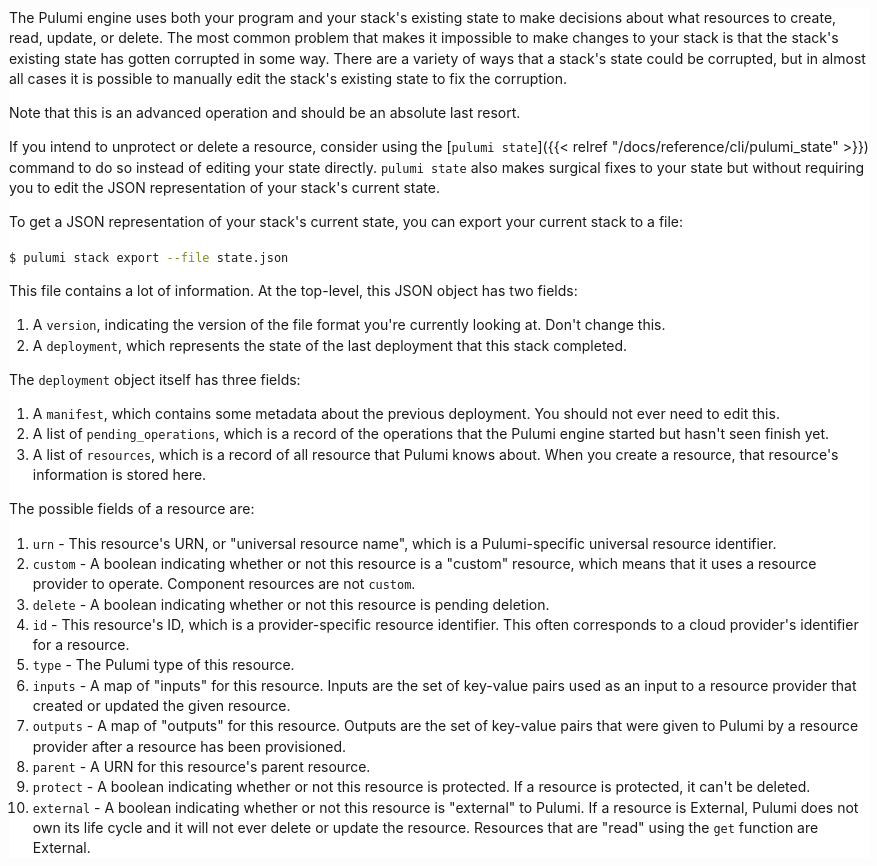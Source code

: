 The Pulumi engine uses both your program and your stack's existing state to make decisions about what
resources to create, read, update, or delete. The most common problem that makes it impossible to
make changes to your stack is that the stack's existing state has gotten corrupted in some way. There
are a variety of ways that a stack's state could be corrupted, but in almost all cases it is possible
to manually edit the stack's existing state to fix the corruption.

Note that this is an advanced operation and should be an absolute last resort.

If you intend to unprotect or delete a resource, consider using the [`pulumi state`]({{< relref "/docs/reference/cli/pulumi_state" >}}) command to
do so instead of editing your state directly. `pulumi state` also makes surgical fixes to your state but without
requiring you to edit the JSON representation of your stack's current state.

To get a JSON representation of your stack's current state, you can export your current stack
to a file:

```bash
$ pulumi stack export --file state.json
```

This file contains a lot of information. At the top-level, this JSON object has two fields:

1. A `version`, indicating the version of the file format you're currently looking at. Don't
change this.
1. A `deployment`, which represents the state of the last deployment that this stack completed.

The `deployment` object itself has three fields:

1. A `manifest`, which contains some metadata about the previous deployment. You should not ever
need to edit this.
1. A list of `pending_operations`, which is a record of the operations that the Pulumi engine
started but hasn't seen finish yet.
1. A list of `resources`, which is a record of all resource that Pulumi knows about. When you create
a resource, that resource's information is stored here.

The possible fields of a resource are:

1. `urn` - This resource's URN, or "universal resource name", which is a Pulumi-specific universal
resource identifier.
1. `custom` - A boolean indicating whether or not this resource is a "custom" resource, which means that
it uses a resource provider to operate. Component resources are not `custom`.
1. `delete` - A boolean indicating whether or not this resource is pending deletion.
1. `id` - This resource's ID, which is a provider-specific resource identifier. This often corresponds to
a cloud provider's identifier for a resource.
1. `type` - The Pulumi type of this resource.
1. `inputs` - A map of "inputs" for this resource. Inputs are the set of key-value pairs used as an input
to a resource provider that created or updated the given resource.
1. `outputs` - A map of "outputs" for this resource. Outputs are the set of key-value pairs that were given
to Pulumi by a resource provider after a resource has been provisioned.
1. `parent` - A URN for this resource's parent resource.
1. `protect` - A boolean indicating whether or not this resource is protected. If a resource is protected,
it can't be deleted.
1. `external` - A boolean indicating whether or not this resource is "external" to Pulumi. If a resource is
External, Pulumi does not own its life cycle and it will not ever delete or update the resource. Resources
that are "read" using the `get` function are External.